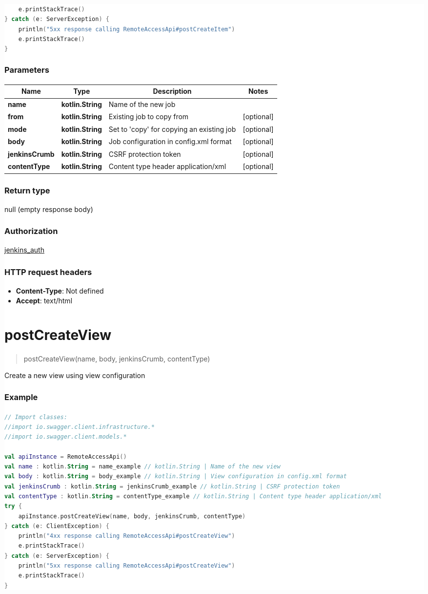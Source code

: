 ```kotlin
    e.printStackTrace()
} catch (e: ServerException) {
    println("5xx response calling RemoteAccessApi#postCreateItem")
    e.printStackTrace()
}
```

### Parameters

Name | Type | Description  | Notes
------------- | ------------- | ------------- | -------------
 **name** | **kotlin.String**| Name of the new job |
 **from** | **kotlin.String**| Existing job to copy from | [optional]
 **mode** | **kotlin.String**| Set to &#39;copy&#39; for copying an existing job | [optional]
 **body** | **kotlin.String**| Job configuration in config.xml format | [optional]
 **jenkinsCrumb** | **kotlin.String**| CSRF protection token | [optional]
 **contentType** | **kotlin.String**| Content type header application/xml | [optional]

### Return type

null (empty response body)

### Authorization

[jenkins_auth](../README.md#jenkins_auth)

### HTTP request headers

 - **Content-Type**: Not defined
 - **Accept**: text/html

<a name="postCreateView"></a>
# **postCreateView**
> postCreateView(name, body, jenkinsCrumb, contentType)



Create a new view using view configuration

### Example
```kotlin
// Import classes:
//import io.swagger.client.infrastructure.*
//import io.swagger.client.models.*

val apiInstance = RemoteAccessApi()
val name : kotlin.String = name_example // kotlin.String | Name of the new view
val body : kotlin.String = body_example // kotlin.String | View configuration in config.xml format
val jenkinsCrumb : kotlin.String = jenkinsCrumb_example // kotlin.String | CSRF protection token
val contentType : kotlin.String = contentType_example // kotlin.String | Content type header application/xml
try {
    apiInstance.postCreateView(name, body, jenkinsCrumb, contentType)
} catch (e: ClientException) {
    println("4xx response calling RemoteAccessApi#postCreateView")
    e.printStackTrace()
} catch (e: ServerException) {
    println("5xx response calling RemoteAccessApi#postCreateView")
    e.printStackTrace()
}
```
